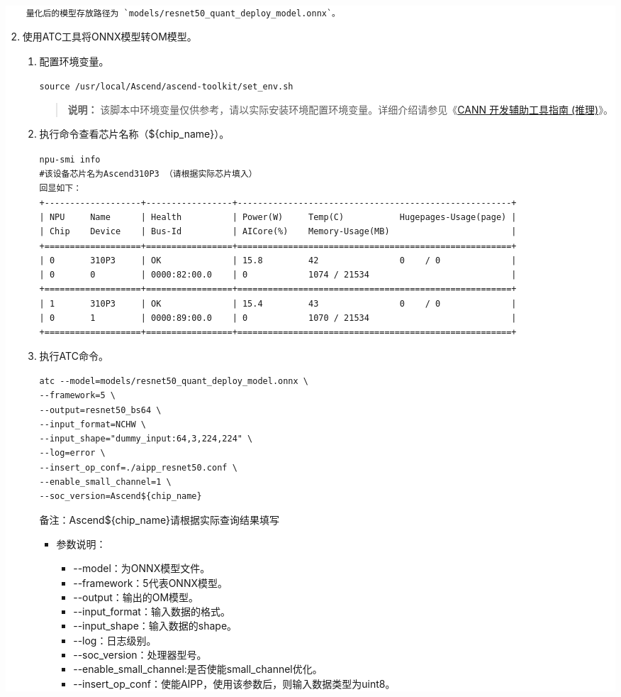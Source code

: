         量化后的模型存放路径为 `models/resnet50_quant_deploy_model.onnx`。


   2. 使用ATC工具将ONNX模型转OM模型。
   
      1. 配置环境变量。
   
         ```
         source /usr/local/Ascend/ascend-toolkit/set_env.sh
         ```
   
         > **说明：** 
         >该脚本中环境变量仅供参考，请以实际安装环境配置环境变量。详细介绍请参见《[CANN 开发辅助工具指南 \(推理\)](https://support.huawei.com/enterprise/zh/ascend-computing/cann-pid-251168373?category=developer-documents&subcategory=auxiliary-development-tools)》。

      2. 执行命令查看芯片名称（$\{chip\_name\}）。
   
         ```
         npu-smi info
         #该设备芯片名为Ascend310P3 （请根据实际芯片填入）
         回显如下：
         +-------------------+-----------------+------------------------------------------------------+
         | NPU     Name      | Health          | Power(W)     Temp(C)           Hugepages-Usage(page) |
         | Chip    Device    | Bus-Id          | AICore(%)    Memory-Usage(MB)                        |
         +===================+=================+======================================================+
         | 0       310P3     | OK              | 15.8         42                0    / 0              |
         | 0       0         | 0000:82:00.0    | 0            1074 / 21534                            |
         +===================+=================+======================================================+
         | 1       310P3     | OK              | 15.4         43                0    / 0              |
         | 0       1         | 0000:89:00.0    | 0            1070 / 21534                            |
         +===================+=================+======================================================+
         ```
   
      3. 执行ATC命令。
   
         ```
         atc --model=models/resnet50_quant_deploy_model.onnx \
         --framework=5 \
         --output=resnet50_bs64 \
         --input_format=NCHW \
         --input_shape="dummy_input:64,3,224,224" \
         --log=error \
         --insert_op_conf=./aipp_resnet50.conf \
         --enable_small_channel=1 \
         --soc_version=Ascend${chip_name} 
         ```
   
            备注：Ascend${chip_name}请根据实际查询结果填写    
         - 参数说明：
         
           -   --model：为ONNX模型文件。
           -   --framework：5代表ONNX模型。
           -   --output：输出的OM模型。
           -   --input_format：输入数据的格式。
           -   --input_shape：输入数据的shape。
           -   --log：日志级别。
           -   --soc_version：处理器型号。
           -   --enable_small_channel:是否使能small_channel优化。
           -   --insert_op_conf：使能AIPP，使用该参数后，则输入数据类型为uint8。
         